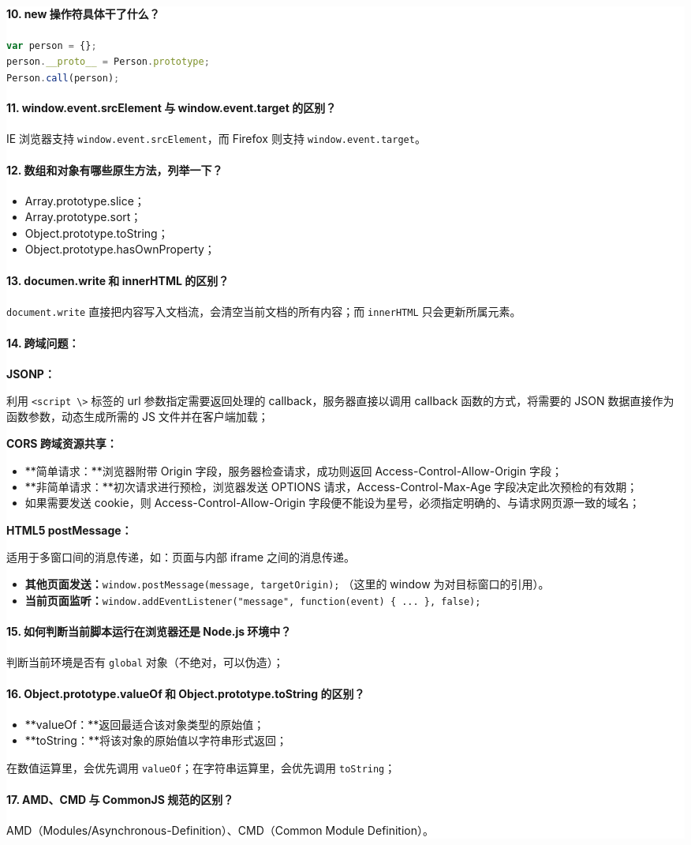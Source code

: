 #### 10. new 操作符具体干了什么？

```javascript
var person = {};
person.__proto__ = Person.prototype;
Person.call(person);
```

#### 11. window.event.srcElement 与 window.event.target 的区别？

IE 浏览器支持 `window.event.srcElement`，而 Firefox 则支持 `window.event.target`。

#### 12. 数组和对象有哪些原生方法，列举一下？

* Array.prototype.slice；
* Array.prototype.sort；
* Object.prototype.toString；
* Object.prototype.hasOwnProperty；

#### 13. documen.write 和 innerHTML 的区别？

`document.write` 直接把内容写入文档流，会清空当前文档的所有内容；而 `innerHTML` 只会更新所属元素。

#### 14. 跨域问题：

**JSONP：**

利用 `<script \>` 标签的 url 参数指定需要返回处理的 callback，服务器直接以调用 callback 函数的方式，将需要的 JSON 数据直接作为函数参数，动态生成所需的 JS 文件并在客户端加载；

**CORS 跨域资源共享：**

* **简单请求：**浏览器附带 Origin 字段，服务器检查请求，成功则返回 Access-Control-Allow-Origin 字段；
* **非简单请求：**初次请求进行预检，浏览器发送 OPTIONS 请求，Access-Control-Max-Age 字段决定此次预检的有效期；
* 如果需要发送 cookie，则 Access-Control-Allow-Origin 字段便不能设为星号，必须指定明确的、与请求网页源一致的域名；

**HTML5 postMessage：**

适用于多窗口间的消息传递，如：页面与内部 iframe 之间的消息传递。

* **其他页面发送：**`window.postMessage(message, targetOrigin);` （这里的 window 为对目标窗口的引用）。
* **当前页面监听：**`window.addEventListener("message", function(event) { ... }, false);`

#### 15. 如何判断当前脚本运行在浏览器还是 Node.js 环境中？

判断当前环境是否有 `global` 对象（不绝对，可以伪造）；

#### 16. Object.prototype.valueOf 和 Object.prototype.toString 的区别？

* **valueOf：**返回最适合该对象类型的原始值；
* **toString：**将该对象的原始值以字符串形式返回；

在数值运算里，会优先调用 `valueOf`；在字符串运算里，会优先调用 `toString`；

#### 17. AMD、CMD 与 CommonJS 规范的区别？

AMD（Modules/Asynchronous-Definition）、CMD（Common Module Definition）。
